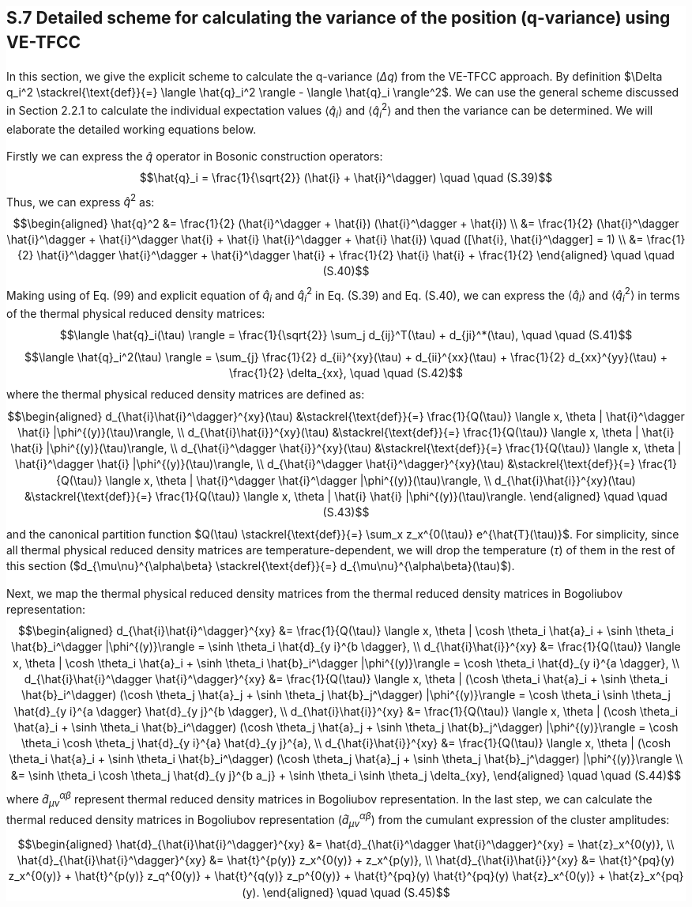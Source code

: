 ## S.7 Detailed scheme for calculating the variance of the position (q-variance) using VE-TFCC

In this section, we give the explicit scheme to calculate the q-variance $(\Delta q)$ from the VE-TFCC approach. By definition $\Delta q_i^2 \stackrel{\text{def}}{=} \langle \hat{q}_i^2 \rangle - \langle \hat{q}_i \rangle^2$. We can use the general scheme discussed in Section 2.2.1 to calculate the individual expectation values $\langle \hat{q}_i \rangle$ and $\langle \hat{q}_i^2 \rangle$ and then the variance can be determined. We will elaborate the detailed working equations below.

Firstly we can express the $\hat{q}$ operator in Bosonic construction operators:
$$\hat{q}_i = \frac{1}{\sqrt{2}} (\hat{i} + \hat{i}^\dagger) \quad \quad (S.39)$$
Thus, we can express $\hat{q}^2$ as:
$$\begin{aligned} \hat{q}^2 &= \frac{1}{2} (\hat{i}^\dagger + \hat{i}) (\hat{i}^\dagger + \hat{i}) \\ &= \frac{1}{2} (\hat{i}^\dagger \hat{i}^\dagger + \hat{i}^\dagger \hat{i} + \hat{i} \hat{i}^\dagger + \hat{i} \hat{i}) \quad ([\hat{i}, \hat{i}^\dagger] = 1) \\ &= \frac{1}{2} \hat{i}^\dagger \hat{i}^\dagger + \hat{i}^\dagger \hat{i} + \frac{1}{2} \hat{i} \hat{i} + \frac{1}{2} \end{aligned} \quad \quad (S.40)$$
Making using of Eq. (99) and explicit equation of $\hat{q}_i$ and $\hat{q}_i^2$ in Eq. (S.39) and Eq. (S.40), we can express the $\langle \hat{q}_i \rangle$ and $\langle \hat{q}_i^2 \rangle$ in terms of the thermal physical reduced density matrices:
$$\langle \hat{q}_i(\tau) \rangle = \frac{1}{\sqrt{2}} \sum_j d_{ij}^T(\tau) + d_{ji}^*(\tau), \quad \quad (S.41)$$
$$\langle \hat{q}_i^2(\tau) \rangle = \sum_{j} \frac{1}{2} d_{ii}^{xy}(\tau) + d_{ii}^{xx}(\tau) + \frac{1}{2} d_{xx}^{yy}(\tau) + \frac{1}{2} \delta_{xx}, \quad \quad (S.42)$$
where the thermal physical reduced density matrices are defined as:
$$\begin{aligned} d_{\hat{i}\hat{i}^\dagger}^{xy}(\tau) &\stackrel{\text{def}}{=} \frac{1}{Q(\tau)} \langle x, \theta | \hat{i}^\dagger \hat{i} |\phi^{(y)}(\tau)\rangle, \\ d_{\hat{i}\hat{i}}^{xy}(\tau) &\stackrel{\text{def}}{=} \frac{1}{Q(\tau)} \langle x, \theta | \hat{i} \hat{i} |\phi^{(y)}(\tau)\rangle, \\ d_{\hat{i}^\dagger \hat{i}}^{xy}(\tau) &\stackrel{\text{def}}{=} \frac{1}{Q(\tau)} \langle x, \theta | \hat{i}^\dagger \hat{i} |\phi^{(y)}(\tau)\rangle, \\ d_{\hat{i}^\dagger \hat{i}^\dagger}^{xy}(\tau) &\stackrel{\text{def}}{=} \frac{1}{Q(\tau)} \langle x, \theta | \hat{i}^\dagger \hat{i}^\dagger |\phi^{(y)}(\tau)\rangle, \\ d_{\hat{i}\hat{i}}^{xy}(\tau) &\stackrel{\text{def}}{=} \frac{1}{Q(\tau)} \langle x, \theta | \hat{i} \hat{i} |\phi^{(y)}(\tau)\rangle. \end{aligned} \quad \quad (S.43)$$
and the canonical partition function $Q(\tau) \stackrel{\text{def}}{=} \sum_x z_x^{0(\tau)} e^{\hat{T}(\tau)}$. For simplicity, since all thermal physical reduced density matrices are temperature-dependent, we will drop the temperature $(\tau)$ of them in the rest of this section ($d_{\mu\nu}^{\alpha\beta} \stackrel{\text{def}}{=} d_{\mu\nu}^{\alpha\beta}(\tau)$).

Next, we map the thermal physical reduced density matrices from the thermal reduced density matrices in Bogoliubov representation:
$$\begin{aligned} d_{\hat{i}\hat{i}^\dagger}^{xy} &= \frac{1}{Q(\tau)} \langle x, \theta | \cosh \theta_i \hat{a}_i + \sinh \theta_i \hat{b}_i^\dagger |\phi^{(y)}\rangle = \sinh \theta_i \hat{d}_{y i}^{b \dagger}, \\ d_{\hat{i}\hat{i}}^{xy} &= \frac{1}{Q(\tau)} \langle x, \theta | \cosh \theta_i \hat{a}_i + \sinh \theta_i \hat{b}_i^\dagger |\phi^{(y)}\rangle = \cosh \theta_i \hat{d}_{y i}^{a \dagger}, \\ d_{\hat{i}\hat{i}^\dagger \hat{i}^\dagger}^{xy} &= \frac{1}{Q(\tau)} \langle x, \theta | (\cosh \theta_i \hat{a}_i + \sinh \theta_i \hat{b}_i^\dagger) (\cosh \theta_j \hat{a}_j + \sinh \theta_j \hat{b}_j^\dagger) |\phi^{(y)}\rangle = \cosh \theta_i \sinh \theta_j \hat{d}_{y i}^{a \dagger} \hat{d}_{y j}^{b \dagger}, \\ d_{\hat{i}\hat{i}}^{xy} &= \frac{1}{Q(\tau)} \langle x, \theta | (\cosh \theta_i \hat{a}_i + \sinh \theta_i \hat{b}_i^\dagger) (\cosh \theta_j \hat{a}_j + \sinh \theta_j \hat{b}_j^\dagger) |\phi^{(y)}\rangle = \cosh \theta_i \cosh \theta_j \hat{d}_{y i}^{a} \hat{d}_{y j}^{a}, \\ d_{\hat{i}\hat{i}}^{xy} &= \frac{1}{Q(\tau)} \langle x, \theta | (\cosh \theta_i \hat{a}_i + \sinh \theta_i \hat{b}_i^\dagger) (\cosh \theta_j \hat{a}_j + \sinh \theta_j \hat{b}_j^\dagger) |\phi^{(y)}\rangle \\ &= \sinh \theta_i \cosh \theta_j \hat{d}_{y j}^{b a_j} + \sinh \theta_i \sinh \theta_j \delta_{xy}, \end{aligned} \quad \quad (S.44)$$
where $\hat{d}_{\mu\nu}^{\alpha\beta}$ represent thermal reduced density matrices in Bogoliubov representation.
In the last step, we can calculate the thermal reduced density matrices in Bogoliubov representation $(\hat{d}_{\mu\nu}^{\alpha\beta})$ from the cumulant expression of the cluster amplitudes:
$$\begin{aligned} \hat{d}_{\hat{i}\hat{i}^\dagger}^{xy} &= \hat{d}_{\hat{i}^\dagger \hat{i}^\dagger}^{xy} = \hat{z}_x^{0(y)}, \\ \hat{d}_{\hat{i}\hat{i}^\dagger}^{xy} &= \hat{t}^{p(y)} z_x^{0(y)} + z_x^{p(y)}, \\ \hat{d}_{\hat{i}\hat{i}}^{xy} &= \hat{t}^{pq}(y) z_x^{0(y)} + \hat{t}^{p(y)} z_q^{0(y)} + \hat{t}^{q(y)} z_p^{0(y)} + \hat{t}^{pq}(y) \hat{t}^{pq}(y) \hat{z}_x^{0(y)} + \hat{z}_x^{pq}(y). \end{aligned} \quad \quad (S.45)$$